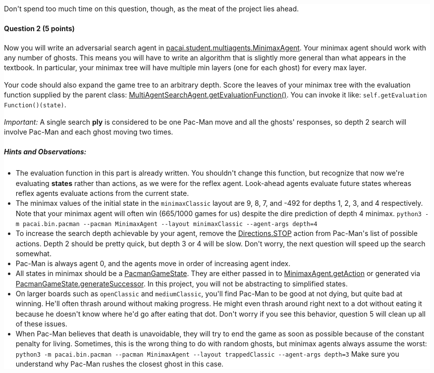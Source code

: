 Don't spend too much time on this question, though, as the meat of the project lies ahead.

#### Question 2 (5 points)

Now you will write an adversarial search agent in [pacai.student.multiagents.MinimaxAgent](https://ucsc-cse-140.github.io/student/multiagents.html#pacai.student.multiagents.MinimaxAgent).
               Your minimax agent should work with any number of ghosts.
               This means you will have to write an algorithm that is slightly more general than what appears in the textbook.
               In particular, your minimax tree will have multiple min layers (one for each ghost) for every max layer.

Your code should also expand the game tree to an arbitrary depth.
               Score the leaves of your minimax tree with the evaluation function supplied by the parent class: [MultiAgentSearchAgent.getEvaluationFunction()](https://ucsc-cse-140.github.io/agents/search/multiagent.html#pacai.agents.search.multiagent.MultiAgentSearchAgent.getEvaluationFunction).
               You can invoke it like: `self.getEvaluationFunction()(state)`.

_Important:_
A single search **ply** is considered to be one Pac-Man move and all the ghosts' responses, so depth 2 search will involve Pac-Man and each ghost moving two times.

##### Hints and Observations:

* The evaluation function in this part is already written.
                     You shouldn't change this function, but recognize that now we're evaluating **states** rather than actions, as we were for the reflex agent.
                     Look-ahead agents evaluate future states whereas reflex agents evaluate actions from the current state.
* The minimax values of the initial state in the `minimaxClassic` layout are 9, 8, 7, and -492 for depths 1, 2, 3, and 4 respectively.
                     Note that your minimax agent will often win (665/1000 games for us) despite the dire prediction of depth 4 minimax. `
                     python3 -m pacai.bin.pacman --pacman MinimaxAgent --layout minimaxClassic --agent-args depth=4
                  `
* To increase the search depth achievable by your agent,
                     remove the [Directions.STOP](https://ucsc-cse-140.github.io/core/directions.html#pacai.core.directions.Directions.STOP) action from Pac-Man's list of possible actions.
                     Depth 2 should be pretty quick, but depth 3 or 4 will be slow.
                     Don't worry, the next question will speed up the search somewhat.
* Pac-Man is always agent 0, and the agents move in order of increasing agent index.
* All states in minimax should be a [PacmanGameState](https://ucsc-cse-140.github.io/bin/pacman.html#pacai.bin.pacman.PacmanGameState).
                     They are either passed in to [MinimaxAgent.getAction](https://ucsc-cse-140.github.io/student/multiagents.html#pacai.student.multiagents.MinimaxAgent)
                     or generated via [PacmanGameState.generateSuccessor](https://ucsc-cse-140.github.io/bin/pacman.html#pacai.bin.pacman.PacmanGameState.generateSuccessor).
                     In this project, you will not be abstracting to simplified states.
* On larger boards such as `openClassic` and `mediumClassic`, you'll find Pac-Man to be good at not dying, but quite bad at winning.
                     He'll often thrash around without making progress.
                     He might even thrash around right next to a dot without eating it because he doesn't know where he'd go after eating that dot.
                     Don't worry if you see this behavior, question 5 will clean up all of these issues.
* When Pac-Man believes that death is unavoidable,
                     they will try to end the game as soon as possible because of the constant penalty for living.
                     Sometimes, this is the wrong thing to do with random ghosts, but minimax agents always assume the worst: `
                     python3 -m pacai.bin.pacman --pacman MinimaxAgent --layout trappedClassic --agent-args depth=3
                  ` Make sure you understand why Pac-Man rushes the closest ghost in this case.
